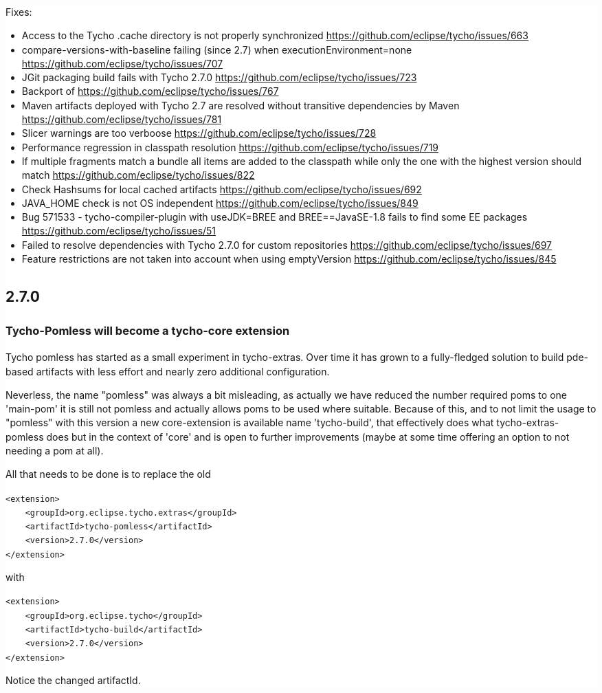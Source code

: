 Fixes:
- Access to the Tycho .cache directory is not properly synchronized https://github.com/eclipse/tycho/issues/663 
- compare-versions-with-baseline failing (since 2.7) when executionEnvironment=none https://github.com/eclipse/tycho/issues/707 
- JGit packaging build fails with Tycho 2.7.0 https://github.com/eclipse/tycho/issues/723 
- Backport of https://github.com/eclipse/tycho/issues/767
- Maven artifacts deployed with Tycho 2.7 are resolved without transitive dependencies by Maven https://github.com/eclipse/tycho/issues/781
- Slicer warnings are too verboose https://github.com/eclipse/tycho/issues/728 
- Performance regression in classpath resolution https://github.com/eclipse/tycho/issues/719
- If multiple fragments match a bundle all items are added to the classpath while only the one with the highest version should match https://github.com/eclipse/tycho/issues/822 
- Check Hashsums for local cached artifacts https://github.com/eclipse/tycho/issues/692 
- JAVA_HOME check is not OS independent https://github.com/eclipse/tycho/issues/849 
- Bug 571533 - tycho-compiler-plugin with useJDK=BREE and BREE==JavaSE-1.8 fails to find some EE packages https://github.com/eclipse/tycho/issues/51 
- Failed to resolve dependencies with Tycho 2.7.0 for custom repositories https://github.com/eclipse/tycho/issues/697 
- Feature restrictions are not taken into account when using emptyVersion https://github.com/eclipse/tycho/issues/845 

## 2.7.0

### Tycho-Pomless will become a tycho-core extension

Tycho pomless has started as a small experiment in tycho-extras. Over time it has grown to a fully-fledged solution to build pde-based artifacts with less effort and nearly zero additional configuration.

Neverless, the name "pomless" was always a bit misleading, as actually we have reduced the number required poms to one 'main-pom' it is still not pomless and actually allows poms to be used where suitable.
Because of this, and to not limit the usage to "pomless" with this version a new core-extension is available name 'tycho-build', that effectively does what tycho-extras-pomless does but in the context of 'core' and is open to further improvements (maybe at some time offering an option to not needing a pom at all).

All that needs to be done is to replace the old 
```
<extension>
	<groupId>org.eclipse.tycho.extras</groupId>
	<artifactId>tycho-pomless</artifactId>
	<version>2.7.0</version>
</extension>
```

with

```
<extension>
	<groupId>org.eclipse.tycho</groupId>
	<artifactId>tycho-build</artifactId>
	<version>2.7.0</version>
</extension>
```
Notice the changed artifactId.
